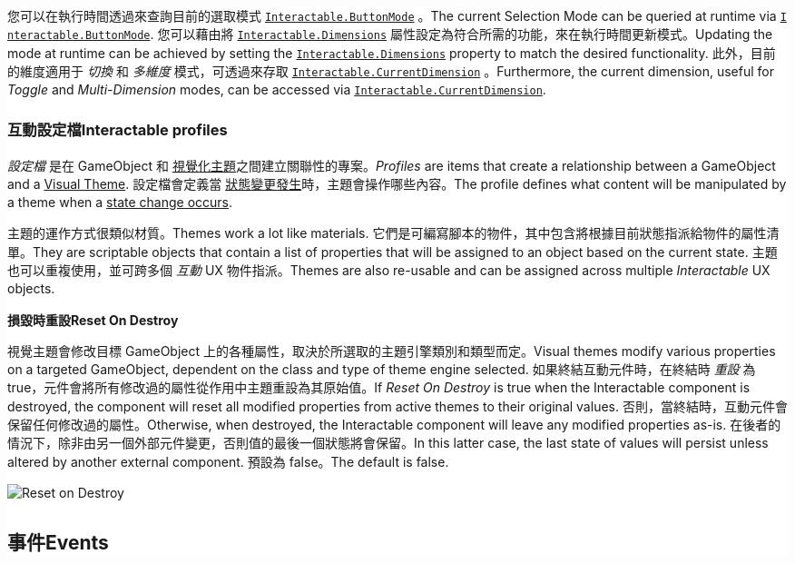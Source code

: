 <span data-ttu-id="e5526-177">您可以在執行時間透過來查詢目前的選取模式 [`Interactable.ButtonMode`](xref:Microsoft.MixedReality.Toolkit.UI.Interactable.ButtonMode) 。</span><span class="sxs-lookup"><span data-stu-id="e5526-177">The current Selection Mode can be queried at runtime via [`Interactable.ButtonMode`](xref:Microsoft.MixedReality.Toolkit.UI.Interactable.ButtonMode).</span></span> <span data-ttu-id="e5526-178">您可以藉由將  [`Interactable.Dimensions`](xref:Microsoft.MixedReality.Toolkit.UI.Interactable.Dimensions) 屬性設定為符合所需的功能，來在執行時間更新模式。</span><span class="sxs-lookup"><span data-stu-id="e5526-178">Updating the mode at runtime can be achieved by setting the  [`Interactable.Dimensions`](xref:Microsoft.MixedReality.Toolkit.UI.Interactable.Dimensions) property to match the desired functionality.</span></span> <span data-ttu-id="e5526-179">此外，目前的維度適用于 *切換* 和 *多維度* 模式，可透過來存取 [`Interactable.CurrentDimension`](xref:Microsoft.MixedReality.Toolkit.UI.Interactable.CurrentDimension) 。</span><span class="sxs-lookup"><span data-stu-id="e5526-179">Furthermore, the current dimension, useful for *Toggle* and *Multi-Dimension* modes, can be accessed via [`Interactable.CurrentDimension`](xref:Microsoft.MixedReality.Toolkit.UI.Interactable.CurrentDimension).</span></span>

### <a name="interactable-profiles"></a><span data-ttu-id="e5526-180">互動設定檔</span><span class="sxs-lookup"><span data-stu-id="e5526-180">Interactable profiles</span></span>

<span data-ttu-id="e5526-181">*設定檔* 是在 GameObject 和 [視覺化主題](../visualthemes.md)之間建立關聯性的專案。</span><span class="sxs-lookup"><span data-stu-id="e5526-181">*Profiles* are items that create a relationship between a GameObject and a [Visual Theme](../visualthemes.md).</span></span> <span data-ttu-id="e5526-182">設定檔會定義當 [狀態變更發生](#general-input-settings)時，主題會操作哪些內容。</span><span class="sxs-lookup"><span data-stu-id="e5526-182">The profile defines what content will be manipulated by a theme when a [state change occurs](#general-input-settings).</span></span>

<span data-ttu-id="e5526-183">主題的運作方式很類似材質。</span><span class="sxs-lookup"><span data-stu-id="e5526-183">Themes work a lot like materials.</span></span> <span data-ttu-id="e5526-184">它們是可編寫腳本的物件，其中包含將根據目前狀態指派給物件的屬性清單。</span><span class="sxs-lookup"><span data-stu-id="e5526-184">They are scriptable objects that contain a list of properties that will be assigned to an object based on the current state.</span></span> <span data-ttu-id="e5526-185">主題也可以重複使用，並可跨多個 *互動* UX 物件指派。</span><span class="sxs-lookup"><span data-stu-id="e5526-185">Themes are also re-usable and can be assigned across multiple *Interactable* UX objects.</span></span>

<span data-ttu-id="e5526-186">**損毀時重設**</span><span class="sxs-lookup"><span data-stu-id="e5526-186">**Reset On Destroy**</span></span>

<span data-ttu-id="e5526-187">視覺主題會修改目標 GameObject 上的各種屬性，取決於所選取的主題引擎類別和類型而定。</span><span class="sxs-lookup"><span data-stu-id="e5526-187">Visual themes modify various properties on a targeted GameObject, dependent on the class and type of theme engine selected.</span></span> <span data-ttu-id="e5526-188">如果終結互動元件時，在終結時 *重設* 為 true，元件會將所有修改過的屬性從作用中主題重設為其原始值。</span><span class="sxs-lookup"><span data-stu-id="e5526-188">If *Reset On Destroy* is true when the Interactable component is destroyed, the component will reset all modified properties from active themes to their original values.</span></span> <span data-ttu-id="e5526-189">否則，當終結時，互動元件會保留任何修改過的屬性。</span><span class="sxs-lookup"><span data-stu-id="e5526-189">Otherwise, when destroyed, the Interactable component will leave any modified properties as-is.</span></span> <span data-ttu-id="e5526-190">在後者的情況下，除非由另一個外部元件變更，否則值的最後一個狀態將會保留。</span><span class="sxs-lookup"><span data-stu-id="e5526-190">In this latter case, the last state of values will persist unless altered by another external component.</span></span> <span data-ttu-id="e5526-191">預設為 false。</span><span class="sxs-lookup"><span data-stu-id="e5526-191">The default is false.</span></span>

<img src="../images/interactable/Profiles_Themes.png" width="450" alt="Reset on Destroy">

## <a name="events"></a><span data-ttu-id="e5526-192">事件</span><span class="sxs-lookup"><span data-stu-id="e5526-192">Events</span></span>
